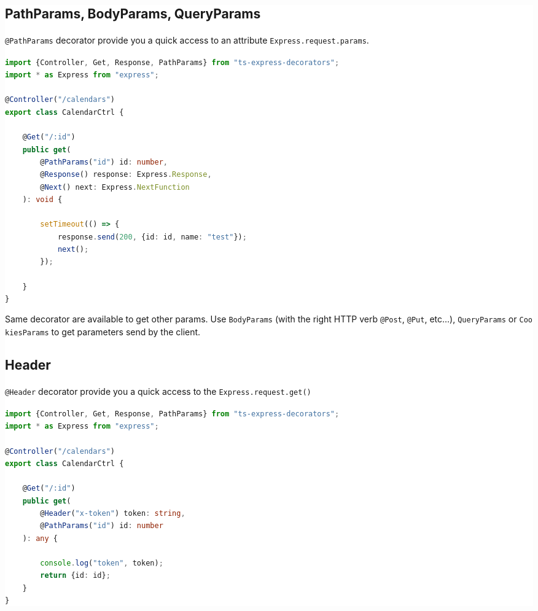 ## PathParams, BodyParams, QueryParams

`@PathParams` decorator provide you a quick access to an attribute `Express.request.params`.

```typescript
import {Controller, Get, Response, PathParams} from "ts-express-decorators";
import * as Express from "express";

@Controller("/calendars")
export class CalendarCtrl {

    @Get("/:id")
    public get(
        @PathParams("id") id: number, 
        @Response() response: Express.Response,
        @Next() next: Express.NextFunction
    ): void {
    
        setTimeout(() => {
            response.send(200, {id: id, name: "test"});
            next();
        });

    }
}
```

Same decorator are available to get other params. Use `BodyParams` 
(with the right HTTP verb `@Post`, `@Put`, etc...), `QueryParams` or `CookiesParams` 
to get parameters send by the client. 

## Header

`@Header` decorator provide you a quick access to the `Express.request.get()`

```typescript
import {Controller, Get, Response, PathParams} from "ts-express-decorators";
import * as Express from "express";

@Controller("/calendars")
export class CalendarCtrl {

    @Get("/:id")
    public get(
        @Header("x-token") token: string,
        @PathParams("id") id: number
    ): any {
    
        console.log("token", token);
        return {id: id};
    }
}
```
